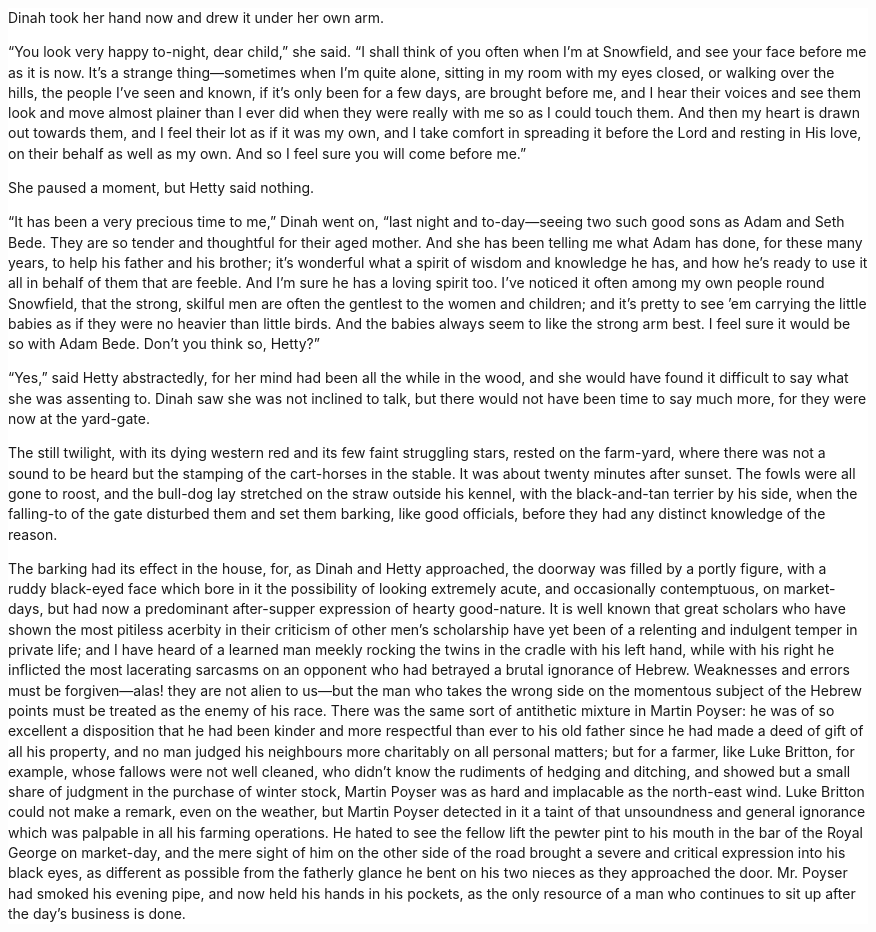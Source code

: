   Dinah took her hand now and drew it under her own arm. 

  “You look very happy to-night, dear child,” she said. “I shall think of you often when I’m at Snowfield, and see your face before me as it is now. It’s a strange thing—sometimes when I’m quite alone, sitting in my room with my eyes closed, or walking over the hills, the people I’ve seen and known, if it’s only been for a few days, are brought before me, and I hear their voices and see them look and move almost plainer than I ever did when they were really with me so as I could touch them. And then my heart is drawn out towards them, and I feel their lot as if it was my own, and I take comfort in spreading it before the Lord and resting in His love, on their behalf as well as my own. And so I feel sure you will come before me.” 

  She paused a moment, but Hetty said nothing. 

  “It has been a very precious time to me,” Dinah went on, “last night and to-day—seeing two such good sons as Adam and Seth Bede. They are so tender and thoughtful for their aged mother. And she has been telling me what Adam has done, for these many years, to help his father and his brother; it’s wonderful what a spirit of wisdom and knowledge he has, and how he’s ready to use it all in behalf of them that are feeble. And I’m sure he has a loving spirit too. I’ve noticed it often among my own people round Snowfield, that the strong, skilful men are often the gentlest to the women and children; and it’s pretty to see ’em carrying the little babies as if they were no heavier than little birds. And the babies always seem to like the strong arm best. I feel sure it would be so with Adam Bede. Don’t you think so, Hetty?” 

  “Yes,” said Hetty abstractedly, for her mind had been all the while in the wood, and she would have found it difficult to say what she was assenting to. Dinah saw she was not inclined to talk, but there would not have been time to say much more, for they were now at the yard-gate. 

  The still twilight, with its dying western red and its few faint struggling stars, rested on the farm-yard, where there was not a sound to be heard but the stamping of the cart-horses in the stable. It was about twenty minutes after sunset. The fowls were all gone to roost, and the bull-dog lay stretched on the straw outside his kennel, with the black-and-tan terrier by his side, when the falling-to of the gate disturbed them and set them barking, like good officials, before they had any distinct knowledge of the reason. 

  The barking had its effect in the house, for, as Dinah and Hetty approached, the doorway was filled by a portly figure, with a ruddy black-eyed face which bore in it the possibility of looking extremely acute, and occasionally contemptuous, on market-days, but had now a predominant after-supper expression of hearty good-nature. It is well known that great scholars who have shown the most pitiless acerbity in their criticism of other men’s scholarship have yet been of a relenting and indulgent temper in private life; and I have heard of a learned man meekly rocking the twins in the cradle with his left hand, while with his right he inflicted the most lacerating sarcasms on an opponent who had betrayed a brutal ignorance of Hebrew. Weaknesses and errors must be forgiven—alas! they are not alien to us—but the man who takes the wrong side on the momentous subject of the Hebrew points must be treated as the enemy of his race. There was the same sort of antithetic mixture in Martin Poyser: he was of so excellent a disposition that he had been kinder and more respectful than ever to his old father since he had made a deed of gift of all his property, and no man judged his neighbours more charitably on all personal matters; but for a farmer, like Luke Britton, for example, whose fallows were not well cleaned, who didn’t know the rudiments of hedging and ditching, and showed but a small share of judgment in the purchase of winter stock, Martin Poyser was as hard and implacable as the north-east wind. Luke Britton could not make a remark, even on the weather, but Martin Poyser detected in it a taint of that unsoundness and general ignorance which was palpable in all his farming operations. He hated to see the fellow lift the pewter pint to his mouth in the bar of the Royal George on market-day, and the mere sight of him on the other side of the road brought a severe and critical expression into his black eyes, as different as possible from the fatherly glance he bent on his two nieces as they approached the door. Mr. Poyser had smoked his evening pipe, and now held his hands in his pockets, as the only resource of a man who continues to sit up after the day’s business is done. 
